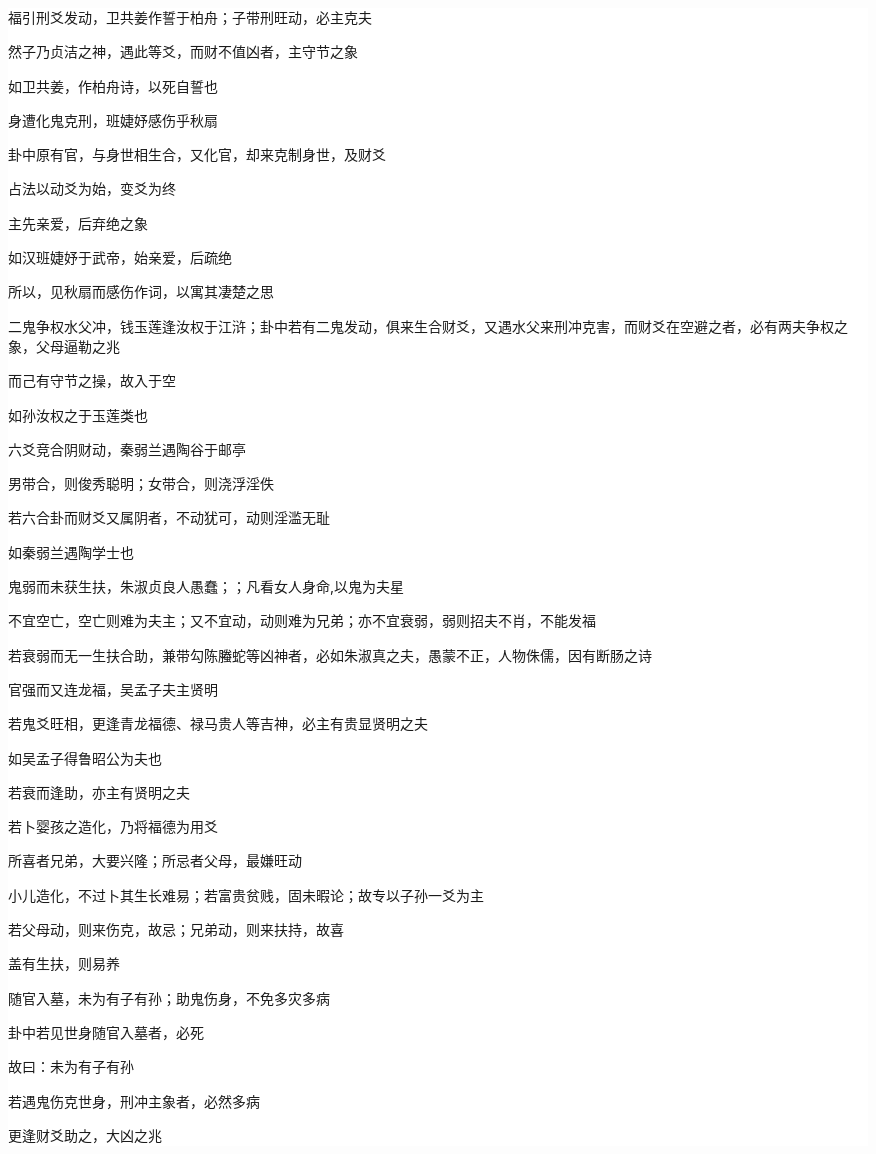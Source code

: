 福引刑爻发动，卫共姜作誓于柏舟；子带刑旺动，必主克夫

然子乃贞洁之神，遇此等爻，而财不值凶者，主守节之象

如卫共姜，作柏舟诗，以死自誓也

身遭化鬼克刑，班婕妤感伤乎秋扇

卦中原有官，与身世相生合，又化官，却来克制身世，及财爻

占法以动爻为始，变爻为终

主先亲爱，后弃绝之象

如汉班婕妤于武帝，始亲爱，后疏绝

所以，见秋扇而感伤作词，以寓其凄楚之思

二鬼争权水父冲，钱玉莲逢汝权于江浒；卦中若有二鬼发动，俱来生合财爻，又遇水父来刑冲克害，而财爻在空避之者，必有两夫争权之象，父母逼勒之兆

而己有守节之操，故入于空

如孙汝权之于玉莲类也

六爻竞合阴财动，秦弱兰遇陶谷于邮亭

男带合，则俊秀聪明；女带合，则浇浮淫佚

若六合卦而财爻又属阴者，不动犹可，动则淫滥无耻

如秦弱兰遇陶学士也

鬼弱而未获生扶，朱淑贞良人愚蠢；；凡看女人身命,以鬼为夫星

不宜空亡，空亡则难为夫主；又不宜动，动则难为兄弟；亦不宜衰弱，弱则招夫不肖，不能发福

若衰弱而无一生扶合助，兼带勾陈螣蛇等凶神者，必如朱淑真之夫，愚蒙不正，人物侏儒，因有断肠之诗

官强而又连龙福，吴孟子夫主贤明

若鬼爻旺相，更逢青龙福德、禄马贵人等吉神，必主有贵显贤明之夫

如吴孟子得鲁昭公为夫也

若衰而逢助，亦主有贤明之夫

若卜婴孩之造化，乃将福德为用爻

所喜者兄弟，大要兴隆；所忌者父母，最嫌旺动

小儿造化，不过卜其生长难易；若富贵贫贱，固未暇论；故专以子孙一爻为主

若父母动，则来伤克，故忌；兄弟动，则来扶持，故喜

盖有生扶，则易养

随官入墓，未为有子有孙；助鬼伤身，不免多灾多病

卦中若见世身随官入墓者，必死

故曰：未为有子有孙

若遇鬼伤克世身，刑冲主象者，必然多病

更逢财爻助之，大凶之兆
